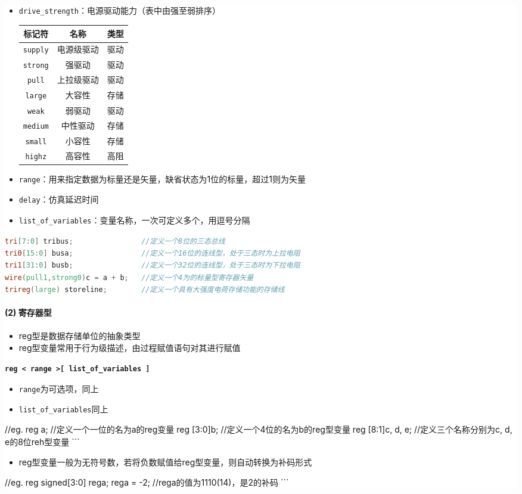 
+ `drive_strength`：电源驱动能力（表中由强至弱排序）

  |  标记符  |    名称    | 类型 |
  | :------: | :--------: | :--: |
  | `supply` | 电源级驱动 | 驱动 |
  | `strong` |   强驱动   | 驱动 |
  |  `pull`  | 上拉级驱动 | 驱动 |
  | `large`  |   大容性   | 存储 |
  |  `weak`  |   弱驱动   | 驱动 |
  | `medium` |  中性驱动  | 存储 |
  | `small`  |   小容性   | 存储 |
  | `highz`  |   高容性   | 高阻 |

+ `range`：用来指定数据为标量还是矢量，缺省状态为1位的标量，超过1则为矢量

+ `delay`：仿真延迟时间

+ `list_of_variables`：变量名称，一次可定义多个，用逗号分隔

```verilog
tri[7:0] tribus;				//定义一个8位的三态总线
tri0[15:0] busa;				//定义一个16位的连线型，处于三态时为上拉电阻
tri1[31:0] busb;				//定义一个32位的连线型，处于三态时为下拉电阻
wire(pull1,strong0)c = a + b;	//定义一个4为的标量型寄存器矢量
trireg(large) storeline;		//定义一个具有大强度电荷存储功能的存储线
```

  

#### (2) 寄存器型

+ reg型是数据存储单位的抽象类型
+ reg型变量常用于行为级描述，由过程赋值语句对其进行赋值


**`reg < range >[ list_of_variables ]`**

+ `range`为可选项，同上
+ `list_of_variables`同上

	```verilog
//eg.
reg a;					//定义一个一位的名为a的reg变量
reg [3:0]b;				//定义一个4位的名为b的reg型变量
reg [8:1]c, d, e;		//定义三个名称分别为c, d, e的8位reh型变量
	```

+ reg型变量一般为无符号数，若将负数赋值给reg型变量，则自动转换为补码形式

	```verilog
//eg.
reg signed[3:0] rega;
rega = -2;				//rega的值为1110(14)，是2的补码
	```
